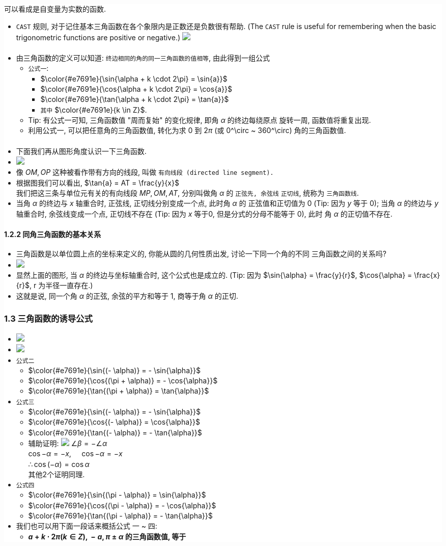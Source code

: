   可以看成是自变量为实数的函数. 
- `CAST` 规则, 对于记住基本三角函数在各个象限内是正数还是负数很有帮助. (The `CAST` rule
  is useful for remembering when the basic trigonometric functions are
  positive or negative.)
  <img src="./assets/images/4th/1.2-6.png" style="margin-left:0; width:40%;">    
  <br/>
- 由三角函数的定义可以知道: `终边相同的角的同一三角函数的值相等`, 由此得到一组公式 
    + `公式一`:
        - $\color{#e7691e}{\sin{\alpha + k \cdot 2\pi} = \sin{a}}$
        - $\color{#e7691e}{\cos{\alpha + k \cdot 2\pi} = \cos{a}}$
        - $\color{#e7691e}{\tan{\alpha + k \cdot 2\pi} = \tan{a}}$
        - `其中` $\color{#e7691e}{k \in Z}$.
    + Tip: 有公式一可知, 三角函数值 "周而复始" 的变化规律, 即角 $\alpha$ 的终边每绕原点
      旋转一周, 函数值将重复出现.
    + 利用公式一, 可以把任意角的三角函数值, 转化为求 0 到 $2\pi$ (或 0^\circ ~ 360^\circ)
      角的三角函数值.     
      <br/>      
- 下面我们再从图形角度认识一下三角函数.
- <img src="./assets/images/4th/1.2-7.png" style="margin-left:0; width:66%;"> 
- 像 $OM, OP$ 这种被看作带有方向的线段, 叫做 `有向线段 (directed line segment).`
- 根据图我们可以看出, $\tan{a} = AT = \frac{y}{x}$ <br>
  我们把这三条与单位元有关的有向线段 $MP, OM, AT$, 分别叫做角 $\alpha$ 的 `正弦先, 余弦线`
  `正切线`, 统称为 `三角函数线`.
- 当角 $\alpha$ 的终边与 $x$ 轴重合时, 正弦线, 正切线分别变成一个点, 此时角 $\alpha$ 的
  正弦值和正切值为 0 (Tip: 因为 $y$ 等于 0); 当角 $\alpha$ 的终边与 $y$ 轴重合时,
  余弦线变成一个点, 正切线不存在 (Tip: 因为 $x$ 等于0, 但是分式的分母不能等于 0), 此时
  角 $\alpha$ 的正切值不存在. 

#### 1.2.2 同角三角函数的基本关系
- 三角函数是以单位圆上点的坐标来定义的, 你能从圆的几何性质出发, 讨论一下同一个角的不同
  三角函数之间的关系吗?
- <img src="./assets/images/4th/1.2-8.jpg" style="margin-left:0; width:66%;">
- 显然上面的图形, 当 $\alpha$ 的终边与坐标轴重合时, 这个公式也是成立的. (Tip: 因为 
  $\sin{\alpha} = \frac{y}{r}$, $\cos{\alpha} = \frac{x}{r}$, r 为半径一直存在.)
- 这就是说, 同一个角 $\alpha$ 的正弦, 余弦的平方和等于 1, 商等于角 $\alpha$ 的正切.

### 1.3 三角函数的诱导公式
- <img src="./assets/images/4th/1.3-1.png" style="margin-left:0; width:76%;"> 
- <img src="./assets/images/4th/1.3-2.png" style="margin-left:0; width:76%;"> 
- `公式二`
    + $\color{#e7691e}{\sin{(- \alpha)} = - \sin{\alpha}}$
    + $\color{#e7691e}{\cos{(\pi + \alpha)} = - \cos{\alpha}}$
    + $\color{#e7691e}{\tan{(\pi + \alpha)} = \tan{\alpha}}$
- `公式三`
    + $\color{#e7691e}{\sin{(- \alpha)} = - \sin{\alpha}}$
    + $\color{#e7691e}{\cos{(- \alpha)} = \cos{\alpha}}$
    + $\color{#e7691e}{\tan{(- \alpha)} = - \tan{\alpha}}$
    + 辅助证明: 
      <img src="./assets/images/4th/formula-3-assist-graph.png" 
        style="margin-left:0; width:56%;"> 
      $\angle{\beta} = - \angle{\alpha}$ <br/>
      $\cos{-\alpha} = -x$,$\quad$ $\cos{-\alpha} = -x$ <br/>
      $\therefore \cos{(-\alpha)} = \cos{\alpha}$ <br/>
      其他2个证明同理.
- `公式四`
    + $\color{#e7691e}{\sin{(\pi - \alpha)} = \sin{\alpha}}$
    + $\color{#e7691e}{\cos{(\pi - \alpha)} = - \cos{\alpha}}$
    + $\color{#e7691e}{\tan{(\pi - \alpha)} = - \tan{\alpha}}$
- 我们也可以用下面一段话来概括公式 一 ~ 四:
    + **$a + k \cdot 2\pi (k \in Z), \, -a, \, \pi \pm \alpha$ 的三角函数值, 等于**
